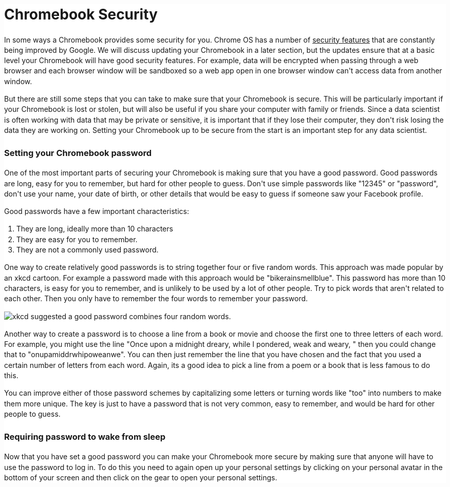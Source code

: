 # Chromebook Security

In some ways a Chromebook provides some security for you. Chrome OS has a number of [security features](https://support.google.com/chromebook/answer/3438631?hl=en) that are constantly being improved by Google. We will discuss updating your Chromebook in a later section, but the updates ensure that at a basic level your Chromebook will have good security features. For example, data will be encrypted when passing through a web browser and each browser window will be sandboxed so a web app open in one browser window can't access data from another window. 

But there are still some steps that you can take to make sure that your Chromebook is secure. This will be particularly important if your Chromebook is lost or stolen, but will also be useful if you share your computer with family or friends. Since a data scientist is often working with data that may be private or sensitive, it is important that if they lose their computer, they don't risk losing the data they are working on. Setting your Chromebook up to be secure from the start is an important step for any data scientist. 


### Setting your Chromebook password

One of the most important parts of securing your Chromebook is making sure that you have a good password. Good passwords are long, easy for you to remember, but hard for other people to guess. Don't use simple passwords like "12345" or "password", don't use your name, your date of birth, or other details that would be easy to guess if someone saw your Facebook profile. 

Good passwords have a few important characteristics:

1. They are long, ideally more than 10 characters
2. They are easy for you to remember. 
3. They are not a commonly used password. 

One way to create relatively good passwords is to string together four or five random words. This approach was made popular by an xkcd cartoon. For example a password made with this approach would be "bikerainsmellblue". This password has more than 10 characters, is easy for you to remember, and is unlikely to be used by a lot of other people. Try to pick words that aren't related to each other. Then you only have to remember the four words to remember your password. 


![xkcd suggested a good password combines four random words.](https://docs.google.com/presentation/d/1-nW4KgJOVcfbRx4Vot_x6ZgoQGFItIxqIHZBXtLHDr8/export/png?id=1-nW4KgJOVcfbRx4Vot_x6ZgoQGFItIxqIHZBXtLHDr8&pageid=g3a97bbb8d6_0_12)


Another way to create a password is to choose a line from a book or movie and choose the first one to three letters of each word. For example, you might use the line "Once upon a midnight dreary, while I pondered, weak and weary, " then you could change that to "onupamiddrwhipoweanwe". You can then just remember the line that you have chosen and the fact that you used a certain number of letters from each word. Again, its a good idea to pick a line from a poem or a book that is less famous to do this. 

You can improve either of those password schemes by capitalizing some letters or turning words like "too" into numbers to make them more unique. The key is just to have a password that is not very common, easy to remember, and would be hard for other people to guess. 


### Requiring password to wake from sleep

Now that you have set a good password you can make your Chromebook more secure by making sure that anyone will have to use the password to log in. To do this you need to again open up your personal settings by clicking on your personal avatar in the bottom of your screen and then click on the gear to open your personal settings.
